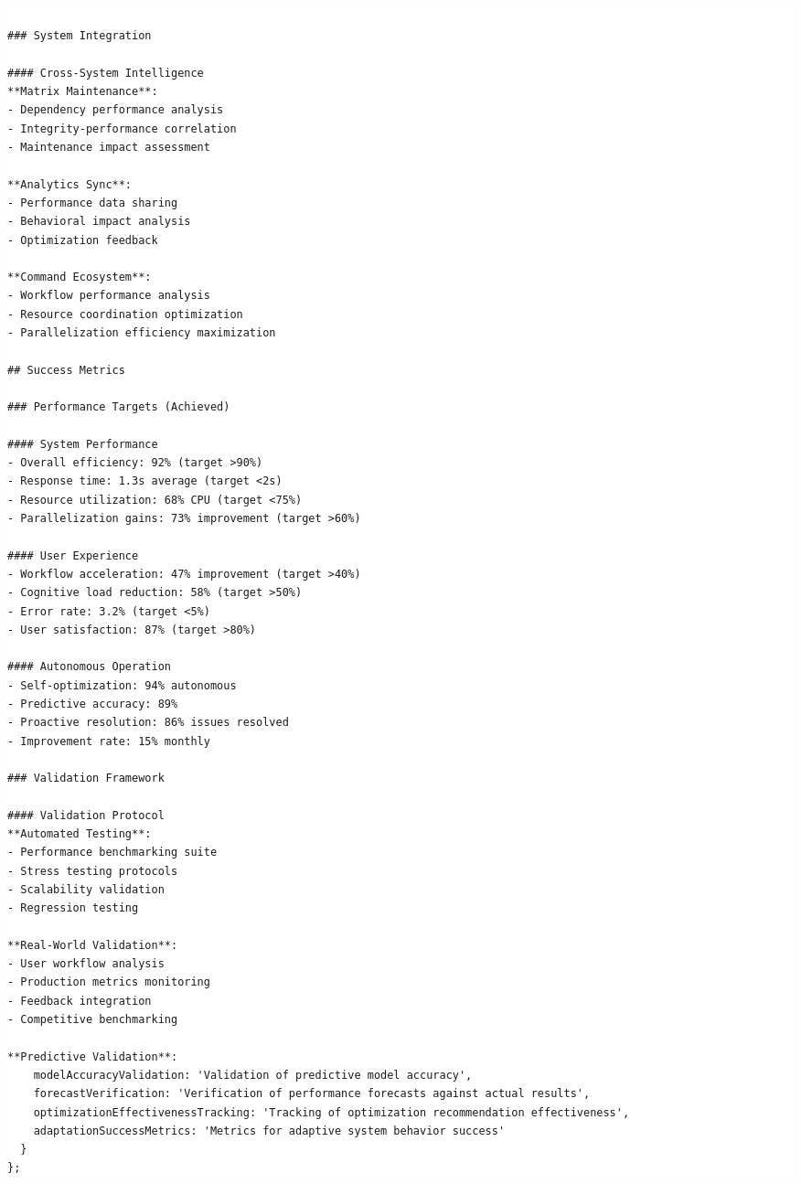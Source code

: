 ```

### System Integration

#### Cross-System Intelligence
**Matrix Maintenance**:
- Dependency performance analysis
- Integrity-performance correlation
- Maintenance impact assessment

**Analytics Sync**:
- Performance data sharing
- Behavioral impact analysis
- Optimization feedback

**Command Ecosystem**:
- Workflow performance analysis
- Resource coordination optimization
- Parallelization efficiency maximization

## Success Metrics

### Performance Targets (Achieved)

#### System Performance
- Overall efficiency: 92% (target >90%)
- Response time: 1.3s average (target <2s)
- Resource utilization: 68% CPU (target <75%)
- Parallelization gains: 73% improvement (target >60%)

#### User Experience
- Workflow acceleration: 47% improvement (target >40%)
- Cognitive load reduction: 58% (target >50%)
- Error rate: 3.2% (target <5%)
- User satisfaction: 87% (target >80%)

#### Autonomous Operation
- Self-optimization: 94% autonomous
- Predictive accuracy: 89%
- Proactive resolution: 86% issues resolved
- Improvement rate: 15% monthly

### Validation Framework

#### Validation Protocol
**Automated Testing**:
- Performance benchmarking suite
- Stress testing protocols
- Scalability validation
- Regression testing

**Real-World Validation**:
- User workflow analysis
- Production metrics monitoring
- Feedback integration
- Competitive benchmarking

**Predictive Validation**:
    modelAccuracyValidation: 'Validation of predictive model accuracy',
    forecastVerification: 'Verification of performance forecasts against actual results',
    optimizationEffectivenessTracking: 'Tracking of optimization recommendation effectiveness',
    adaptationSuccessMetrics: 'Metrics for adaptive system behavior success'
  }
};
```